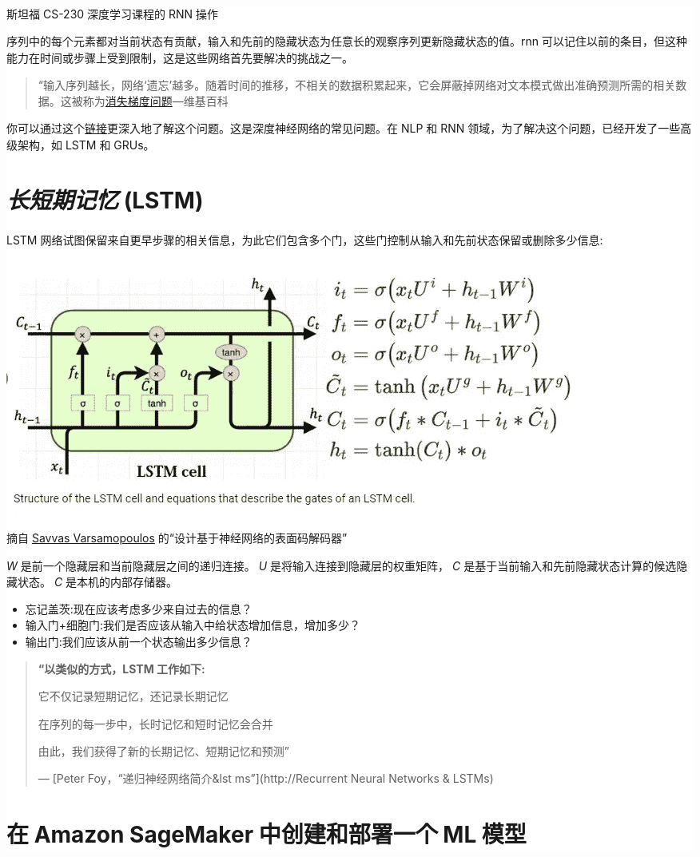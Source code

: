 斯坦福 CS-230 深度学习课程的 RNN 操作

序列中的每个元素都对当前状态有贡献，输入和先前的隐藏状态为任意长的观察序列更新隐藏状态的值。rnn 可以记住以前的条目，但这种能力在时间或步骤上受到限制，这是这些网络首先要解决的挑战之一。

> “输入序列越长，网络‘遗忘’越多。随着时间的推移，不相关的数据积累起来，它会屏蔽掉网络对文本模式做出准确预测所需的相关数据。这被称为[消失梯度问题](https://en.wikipedia.org/wiki/Vanishing_gradient_problem)—维基百科

你可以通过这个[链接](https://towardsdatascience.com/the-vanishing-gradient-problem-69bf08b15484)更深入地了解这个问题。这是深度神经网络的常见问题。在 NLP 和 RNN 领域，为了解决这个问题，已经开发了一些高级架构，如 LSTM 和 GRUs。

# *长短期记忆* (LSTM)

LSTM 网络试图保留来自更早步骤的相关信息，为此它们包含多个门，这些门控制从输入和先前状态保留或删除多少信息:

![](img/129896862399d6fe151f52c83bbd28a8.png)

摘自 [Savvas Varsamopoulos](https://scholar.google.com/citations?user=MIxOsDoAAAAJ&hl=en) 的“设计基于神经网络的表面码解码器”

*W* 是前一个隐藏层和当前隐藏层之间的递归连接。 *U* 是将输入连接到隐藏层的权重矩阵， *C* 是基于当前输入和先前隐藏状态计算的候选隐藏状态。 *C* 是本机的内部存储器。

*   忘记盖茨:现在应该考虑多少来自过去的信息？
*   输入门+细胞门:我们是否应该从输入中给状态增加信息，增加多少？
*   输出门:我们应该从前一个状态输出多少信息？

> **“以类似的方式，LSTM 工作如下:**
> 
> 它不仅记录短期记忆，还记录长期记忆
> 
> 在序列的每一步中，长时记忆和短时记忆会合并
> 
> 由此，我们获得了新的长期记忆、短期记忆和预测”
> 
> — [Peter Foy，“递归神经网络简介&lst ms”](http://Recurrent Neural Networks & LSTMs)

# 在 Amazon SageMaker 中创建和部署一个 ML 模型
